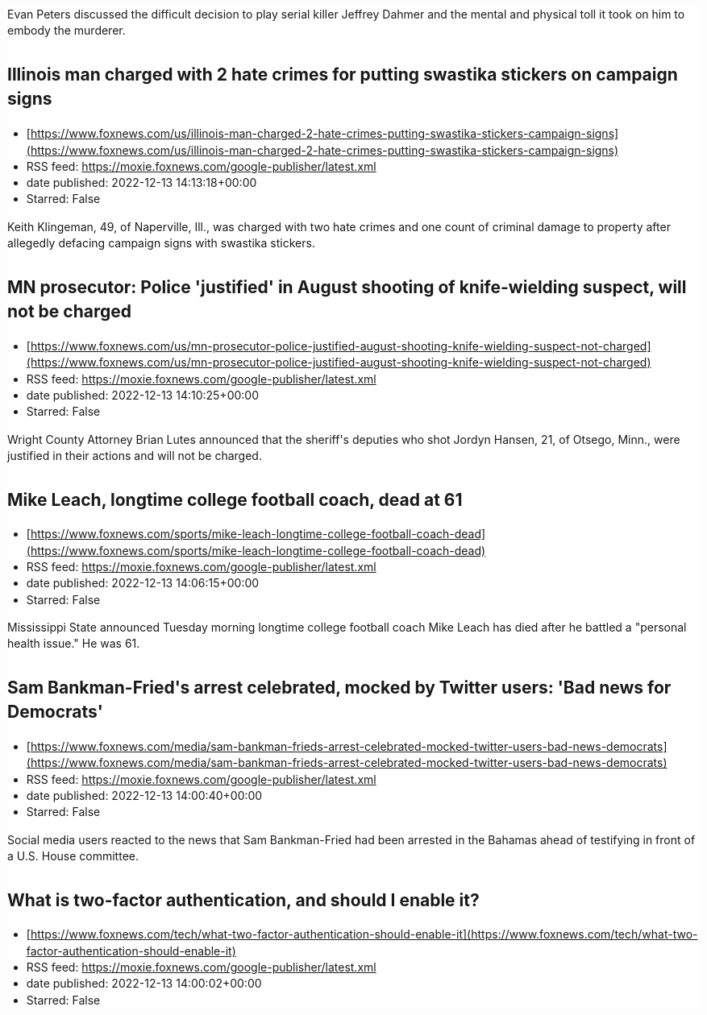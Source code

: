 Evan Peters discussed the difficult decision to play serial killer Jeffrey Dahmer and the mental and physical toll it took on him to embody the murderer.

## Illinois man charged with 2 hate crimes for putting swastika stickers on campaign signs
 - [https://www.foxnews.com/us/illinois-man-charged-2-hate-crimes-putting-swastika-stickers-campaign-signs](https://www.foxnews.com/us/illinois-man-charged-2-hate-crimes-putting-swastika-stickers-campaign-signs)
 - RSS feed: https://moxie.foxnews.com/google-publisher/latest.xml
 - date published: 2022-12-13 14:13:18+00:00
 - Starred: False

Keith Klingeman, 49, of Naperville, Ill., was charged with two hate crimes and one count of criminal damage to property after allegedly defacing campaign signs with swastika stickers.

## MN prosecutor: Police 'justified' in August shooting of knife-wielding suspect, will not be charged
 - [https://www.foxnews.com/us/mn-prosecutor-police-justified-august-shooting-knife-wielding-suspect-not-charged](https://www.foxnews.com/us/mn-prosecutor-police-justified-august-shooting-knife-wielding-suspect-not-charged)
 - RSS feed: https://moxie.foxnews.com/google-publisher/latest.xml
 - date published: 2022-12-13 14:10:25+00:00
 - Starred: False

Wright County Attorney Brian Lutes announced that the sheriff's deputies who shot Jordyn Hansen, 21, of Otsego, Minn., were justified in their actions and will not be charged.

## Mike Leach, longtime college football coach, dead at 61
 - [https://www.foxnews.com/sports/mike-leach-longtime-college-football-coach-dead](https://www.foxnews.com/sports/mike-leach-longtime-college-football-coach-dead)
 - RSS feed: https://moxie.foxnews.com/google-publisher/latest.xml
 - date published: 2022-12-13 14:06:15+00:00
 - Starred: False

Mississippi State announced Tuesday morning longtime college football coach Mike Leach has died after he battled a "personal health issue." He was 61.

## Sam Bankman-Fried's arrest celebrated, mocked by Twitter users: 'Bad news for Democrats'
 - [https://www.foxnews.com/media/sam-bankman-frieds-arrest-celebrated-mocked-twitter-users-bad-news-democrats](https://www.foxnews.com/media/sam-bankman-frieds-arrest-celebrated-mocked-twitter-users-bad-news-democrats)
 - RSS feed: https://moxie.foxnews.com/google-publisher/latest.xml
 - date published: 2022-12-13 14:00:40+00:00
 - Starred: False

Social media users reacted to the news that Sam Bankman-Fried had been arrested in the Bahamas ahead of testifying in front of a U.S. House committee.

## What is two-factor authentication, and should I enable it?
 - [https://www.foxnews.com/tech/what-two-factor-authentication-should-enable-it](https://www.foxnews.com/tech/what-two-factor-authentication-should-enable-it)
 - RSS feed: https://moxie.foxnews.com/google-publisher/latest.xml
 - date published: 2022-12-13 14:00:02+00:00
 - Starred: False

